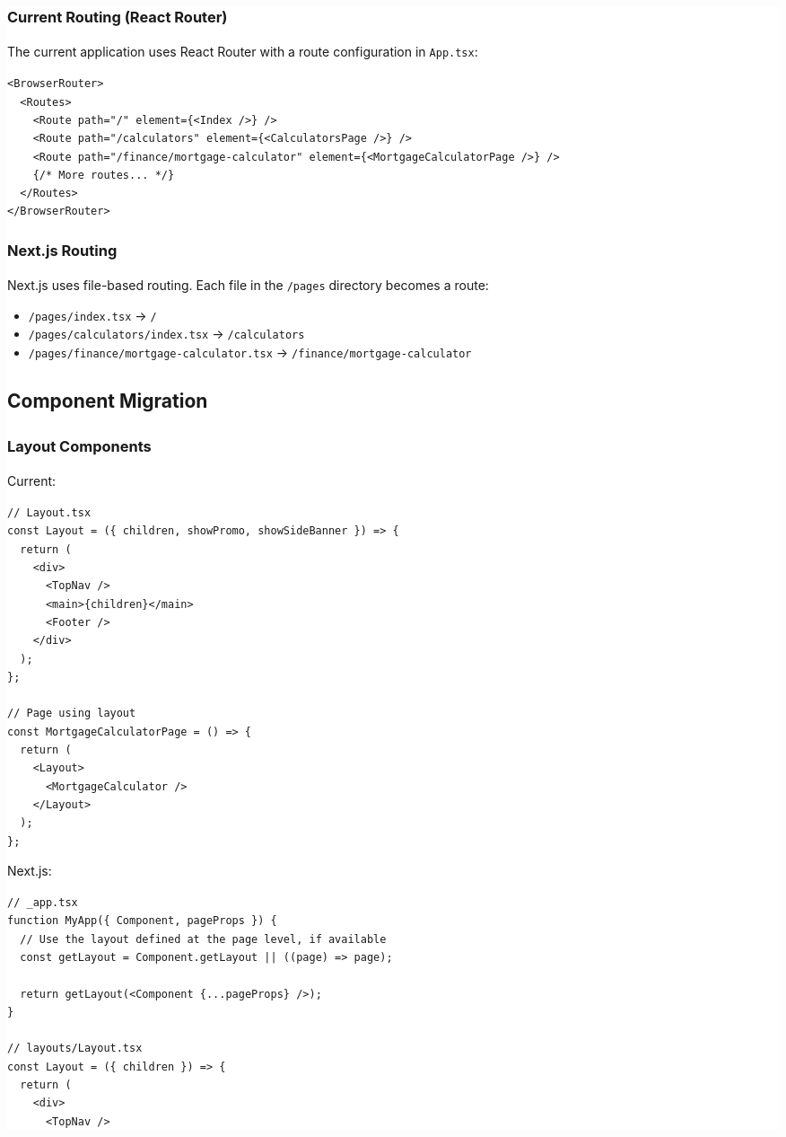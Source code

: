 ### Current Routing (React Router)

The current application uses React Router with a route configuration in `App.tsx`:

```tsx
<BrowserRouter>
  <Routes>
    <Route path="/" element={<Index />} />
    <Route path="/calculators" element={<CalculatorsPage />} />
    <Route path="/finance/mortgage-calculator" element={<MortgageCalculatorPage />} />
    {/* More routes... */}
  </Routes>
</BrowserRouter>
```

### Next.js Routing

Next.js uses file-based routing. Each file in the `/pages` directory becomes a route:

- `/pages/index.tsx` → `/`
- `/pages/calculators/index.tsx` → `/calculators`
- `/pages/finance/mortgage-calculator.tsx` → `/finance/mortgage-calculator`

## Component Migration

### Layout Components

Current:
```tsx
// Layout.tsx
const Layout = ({ children, showPromo, showSideBanner }) => {
  return (
    <div>
      <TopNav />
      <main>{children}</main>
      <Footer />
    </div>
  );
};

// Page using layout
const MortgageCalculatorPage = () => {
  return (
    <Layout>
      <MortgageCalculator />
    </Layout>
  );
};
```

Next.js:
```tsx
// _app.tsx
function MyApp({ Component, pageProps }) {
  // Use the layout defined at the page level, if available
  const getLayout = Component.getLayout || ((page) => page);

  return getLayout(<Component {...pageProps} />);
}

// layouts/Layout.tsx
const Layout = ({ children }) => {
  return (
    <div>
      <TopNav />
```